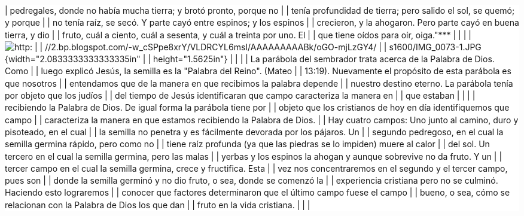 | pedregales, donde no había mucha tierra; y brotó pronto, porque no    |
| tenía profundidad de tierra; pero salido el sol, se quemó; y porque   |
| no tenía raíz, se secó. Y parte cayó entre espinos; y los espinos     |
| crecieron, y la ahogaron. Pero parte cayó en buena tierra, y dio      |
| fruto, cuál a ciento, cuál a sesenta, y cuál a treinta por uno. El    |
| que tiene oídos para oír, oiga."***                                   |
|                                                                       |
| ![http:                                                               |
| //2.bp.blogspot.com/-w_cSPpe8xrY/VLDRCYL6msI/AAAAAAAAABk/oGO-mjLzGY4/ |
| s1600/IMG_0073-1.JPG](media/image2.jpeg){width="2.0833333333333335in" |
| height="1.5625in"}                                                    |
|                                                                       |
| La parábola del sembrador trata acerca de la Palabra de Dios. Como    |
| luego explicó Jesús, la semilla es la "Palabra del Reino". (Mateo     |
| 13:19). Nuevamente el propósito de esta parábola es que nosotros      |
| entendamos que de la manera en que recibimos la palabra depende       |
| nuestro destino eterno. La parábola tenía por objeto que los judíos   |
| del tiempo de Jesús identificaran que campo caracteriza la manera en  |
| que estaban                                                           |
|                                                                       |
| recibiendo la Palabra de Dios. De igual forma la parábola tiene por   |
| objeto que los cristianos de hoy en día identifiquemos que campo      |
| caracteriza la manera en que estamos recibiendo la Palabra de Dios.   |
| Hay cuatro campos: Uno junto al camino, duro y pisoteado, en el cual  |
| la semilla no penetra y es fácilmente devorada por los pájaros. Un    |
| segundo pedregoso, en el cual la semilla germina rápido, pero como no |
| tiene raíz profunda (ya que las piedras se lo impiden) muere al calor |
| del sol. Un tercero en el cual la semilla germina, pero las malas     |
| yerbas y los espinos la ahogan y aunque sobrevive no da fruto. Y un   |
| tercer campo en el cual la semilla germina, crece y fructifica. Esta  |
| vez nos concentraremos en el segundo y el tercer campo, pues son      |
| donde la semilla germinó y no dio fruto, o sea, donde se comenzó la   |
| experiencia cristiana pero no se culminó. Haciendo esto lograremos    |
| conocer que factores determinaron que el último campo fuese el campo  |
| bueno, o sea, cómo se relacionan con la Palabra de Dios los que dan   |
| fruto en la vida cristiana.                                           |
|                                                                       |